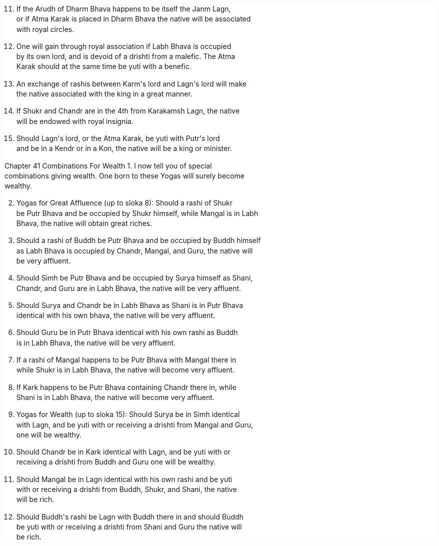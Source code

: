 11. If the Arudh of Dharm Bhava happens to be itself the Janm Lagn,  
or if Atma Karak is placed in Dharm Bhava the native will be associated  
with royal circles.  
  
12. One will gain through royal association if Labh Bhava is occupied  
by its own lord, and is devoid of a drishti from a malefic. The Atma  
Karak should at the same time be yuti with a benefic.  
  
13. An exchange of rashis between Karm's lord and Lagn's lord will make  
the native associated with the king in a great manner.  
  
14. If Shukr and Chandr are in the 4th from Karakamsh Lagn, the native  
will be endowed with royal insignia.  
  
15. Should Lagn's lord, or the Atma Karak, be yuti with Putr's lord  
and be in a Kendr or in a Kon, the native will be a king or minister.  
  
  
  
Chapter 41 Combinations For Wealth 1. I now tell you of special  
combinations giving wealth. One born to these Yogas will surely become  
wealthy.  
  
2. Yogas for Great Affluence (up to sloka 8): Should a rashi of Shukr  
be Putr Bhava and be occupied by Shukr himself, while Mangal is in Labh  
Bhava, the native will obtain great riches.  
  
3. Should a rashi of Buddh be Putr Bhava and be occupied by Buddh himself  
as Labh Bhava is occupied by Chandr, Mangal, and Guru, the native will  
be very affluent.  
  
4. Should Simh be Putr Bhava and be occupied by Surya himself as Shani,  
Chandr, and Guru are in Labh Bhava, the native will be very affluent.  
  
5. Should Surya and Chandr be in Labh Bhava as Shani is in Putr Bhava  
identical with his own bhava, the native will be very affluent.  
  
6. Should Guru be in Putr Bhava identical with his own rashi as Buddh  
is in Labh Bhava, the native will be very affluent.  
  
7. If a rashi of Mangal happens to be Putr Bhava with Mangal there in  
while Shukr is in Labh Bhava, the native will become very affluent.  
  
8. If Kark happens to be Putr Bhava containing Chandr there in, while  
Shani is in Labh Bhava, the native will become very affluent.  
  
9. Yogas for Wealth (up to sloka 15): Should Surya be in Simh identical  
with Lagn, and be yuti with or receiving a drishti from Mangal and Guru,  
one will be wealthy.  
  
10. Should Chandr be in Kark identical with Lagn, and be yuti with or  
receiving a drishti from Buddh and Guru one will be wealthy.  
  
11. Should Mangal be in Lagn identical with his own rashi and be yuti  
with or receiving a drishti from Buddh, Shukr, and Shani, the native  
will be rich.  
  
12. Should Buddh's rashi be Lagn with Buddh there in and should Buddh  
be yuti with or receiving a drishti from Shani and Guru the native will  
be rich.  
  